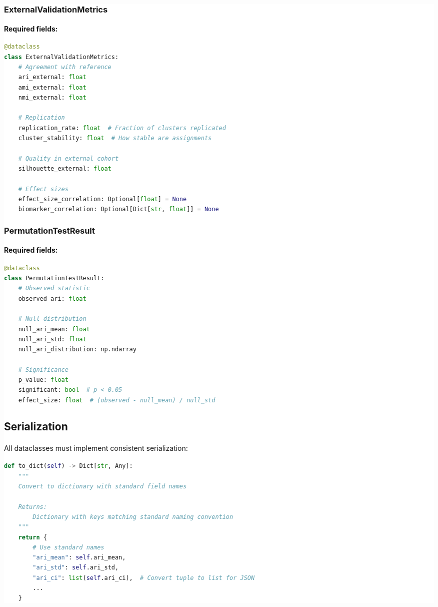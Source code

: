 ### ExternalValidationMetrics

**Required fields:**
```python
@dataclass
class ExternalValidationMetrics:
    # Agreement with reference
    ari_external: float
    ami_external: float
    nmi_external: float

    # Replication
    replication_rate: float  # Fraction of clusters replicated
    cluster_stability: float  # How stable are assignments

    # Quality in external cohort
    silhouette_external: float

    # Effect sizes
    effect_size_correlation: Optional[float] = None
    biomarker_correlation: Optional[Dict[str, float]] = None
```

### PermutationTestResult

**Required fields:**
```python
@dataclass
class PermutationTestResult:
    # Observed statistic
    observed_ari: float

    # Null distribution
    null_ari_mean: float
    null_ari_std: float
    null_ari_distribution: np.ndarray

    # Significance
    p_value: float
    significant: bool  # p < 0.05
    effect_size: float  # (observed - null_mean) / null_std
```

## Serialization

All dataclasses must implement consistent serialization:

```python
def to_dict(self) -> Dict[str, Any]:
    """
    Convert to dictionary with standard field names

    Returns:
        Dictionary with keys matching standard naming convention
    """
    return {
        # Use standard names
        "ari_mean": self.ari_mean,
        "ari_std": self.ari_std,
        "ari_ci": list(self.ari_ci),  # Convert tuple to list for JSON
        ...
    }
```
